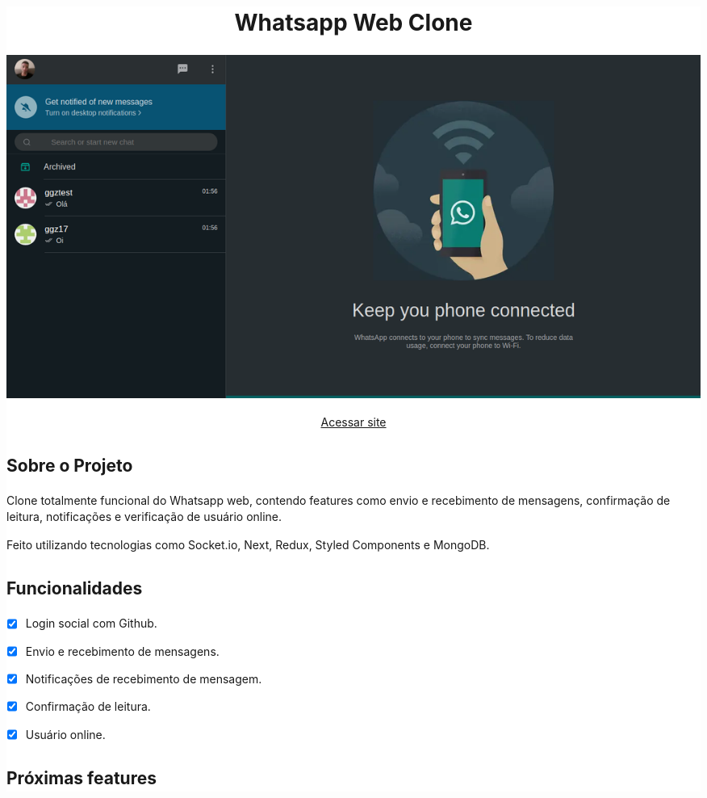 <h1 align="center">
  Whatsapp Web Clone
</h1>

<p align="center">
  <img alt="Portfolio - Gabriel Garcez" src=".github/wpp_chat.png" width="100%">
</p>

<p align="center">
  <a href="https://portfolio-garcez17.vercel.app/">Acessar site</a>
</p>

## Sobre o Projeto

Clone totalmente funcional do Whatsapp web, contendo features como envio e recebimento de mensagens, confirmação de leitura, notificações e verificação de usuário online.

Feito utilizando tecnologias como Socket.io, Next, Redux, Styled Components e MongoDB.

## Funcionalidades

- [x] Login social com Github.

- [x] Envio e recebimento de mensagens.

- [x] Notificações de recebimento de mensagem.

- [x] Confirmação de leitura.

- [x] Usuário online.

## Próximas features
